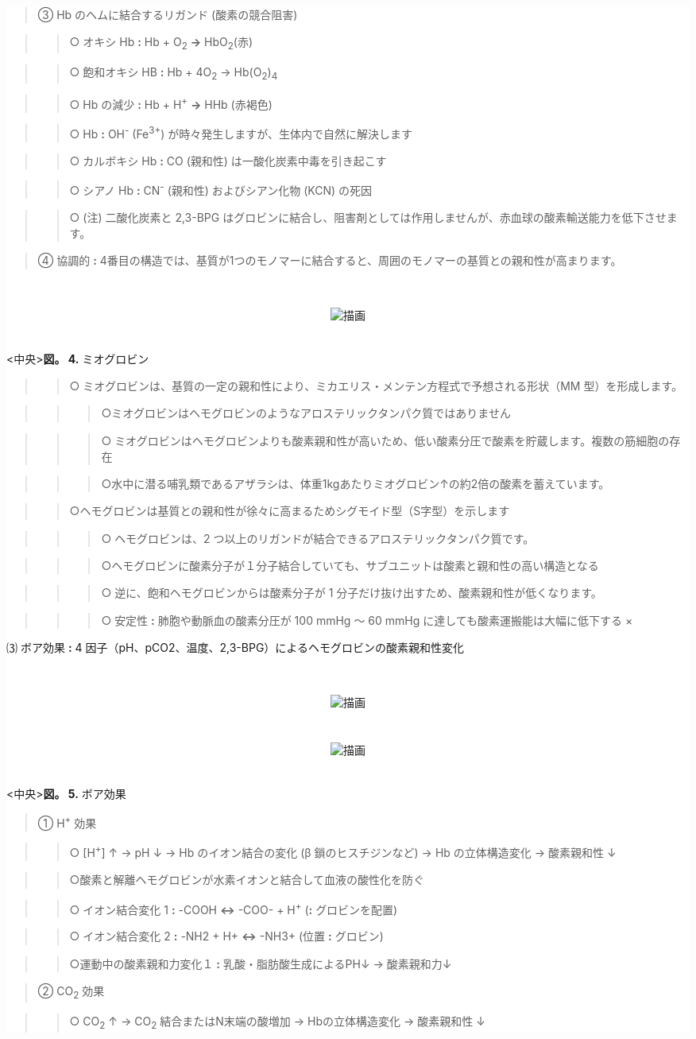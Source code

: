 > ③ Hb のヘムに結合するリガンド (酸素の競合阻害)

>> ○ オキシ Hb **:** Hb + O<sub>2</sub> **→** HbO<sub>2</sub>(赤)

>> ○ 飽和オキシ HB **:** Hb + 4O<sub>2</sub> → Hb(O<sub>2</sub>)<sub>4</sub>

>> ○ Hb の減少 **:** Hb + H<sup>+</sup> **→** HHb (赤褐色)

>> ○ Hb **:** OH<sup>-</sup> (Fe<sup>3+</sup>) が時々発生しますが、生体内で自然に解決します

>> ○ カルボキシ Hb **:** CO (親和性) は一酸化炭素中毒を引き起こす

>> ○ シアノ Hb **:** CN<sup>-</sup> (親和性) およびシアン化物 (KCN) の死因

>> ○ (注) 二酸化炭素と 2,3-BPG はグロビンに結合し、阻害剤としては作用しませんが、赤血球の酸素輸送能力を低下させます。

> ④ 協調的 **:** 4番目の構造では、基質が1つのモノマーに結合すると、周囲のモノマーの基質との親和性が高まります。

<br><center><img src="https://img1.daumcdn.net/thumb/R1280x0/?scode=mtistory2&fname=https://blog.kakaocdn.net/dn/bfb1qo/btrzYF9N6gT/3t7QrQxw6puIm3J21syeJK/img. jpg" alt="描画" /></center><br>

<中央><b>図。 4.</b> ミオグロビン</center>

>> ○ ミオグロビンは、基質の一定の親和性により、ミカエリス・メンテン方程式で予想される形状（MM 型）を形成します。

>>> ○ミオグロビンはヘモグロビンのようなアロステリックタンパク質ではありません

>>> ○ ミオグロビンはヘモグロビンよりも酸素親和性が高いため、低い酸素分圧で酸素を貯蔵します。複数の筋細胞の存在

>>> ○水中に潜る哺乳類であるアザラシは、体重1kgあたりミオグロビン↑の約2倍の酸素を蓄えています。

>> ○ヘモグロビンは基質との親和性が徐々に高まるためシグモイド型（S字型）を示します

>>> ○ ヘモグロビンは、2 つ以上のリガンドが結合できるアロステリックタンパク質です。

>>> ○ヘモグロビンに酸素分子が１分子結合していても、サブユニットは酸素と親和性の高い構造となる

>>> ○ 逆に、飽和ヘモグロビンからは酸素分子が 1 分子だけ抜け出すため、酸素親和性が低くなります。

>>> ○ 安定性 **:** 肺胞や動脈血の酸素分圧が 100 mmHg ～ 60 mmHg に達しても酸素運搬能は大幅に低下する ×

⑶ ボア効果 **:** 4 因子（pH、pCO2、温度、2,3-BPG）によるヘモグロビンの酸素親和性変化

<br><center><img src="https://img1.daumcdn.net/thumb/R1280x0/?scode=mtistory2&fname=https://blog.kakaocdn.net/dn/xcttj/btrz2rvt83K/rky4XN8nTzu1658nCVSZn1/img. jpg" alt="描画" /></center><br>
<br><center><img src="https://img1.daumcdn.net/thumb/R1280x0/?scode=mtistory2&fname=https://blog.kakaocdn.net/dn/AuKaB/btrzZz88OsW/AmshCH4vEbEC6ZeBOlvoxK/img. jpg" alt="描画" /></center><br>

<中央><b>図。 5.</b> ボア効果</center>

> ① H<sup>+</sup> 効果

>> ○ [H<sup>+</sup>] ↑ → pH ↓ → Hb のイオン結合の変化 (β 鎖のヒスチジンなど) → Hb の立体構造変化 → 酸素親和性 ↓

>> ○酸素と解離ヘモグロビンが水素イオンと結合して血液の酸性化を防ぐ

>> ○ イオン結合変化 1 **:** \-COOH **↔** \-COO\- + H<sup>+</sup> (**:** グロビンを配置)

>> ○ イオン結合変化 2 **:** \-NH2 + H+ **↔** \-NH3+ (位置 **:** グロビン)

>> ○運動中の酸素親和力変化１ **:** 乳酸・脂肪酸生成によるPH↓ → 酸素親和力↓

> ② CO<sub>2</sub> 効果

>> ○ CO<sub>2</sub> ↑ → CO<sub>2</sub> 結合またはN末端の酸増加 → Hbの立体構造変化 → 酸素親和性 ↓
